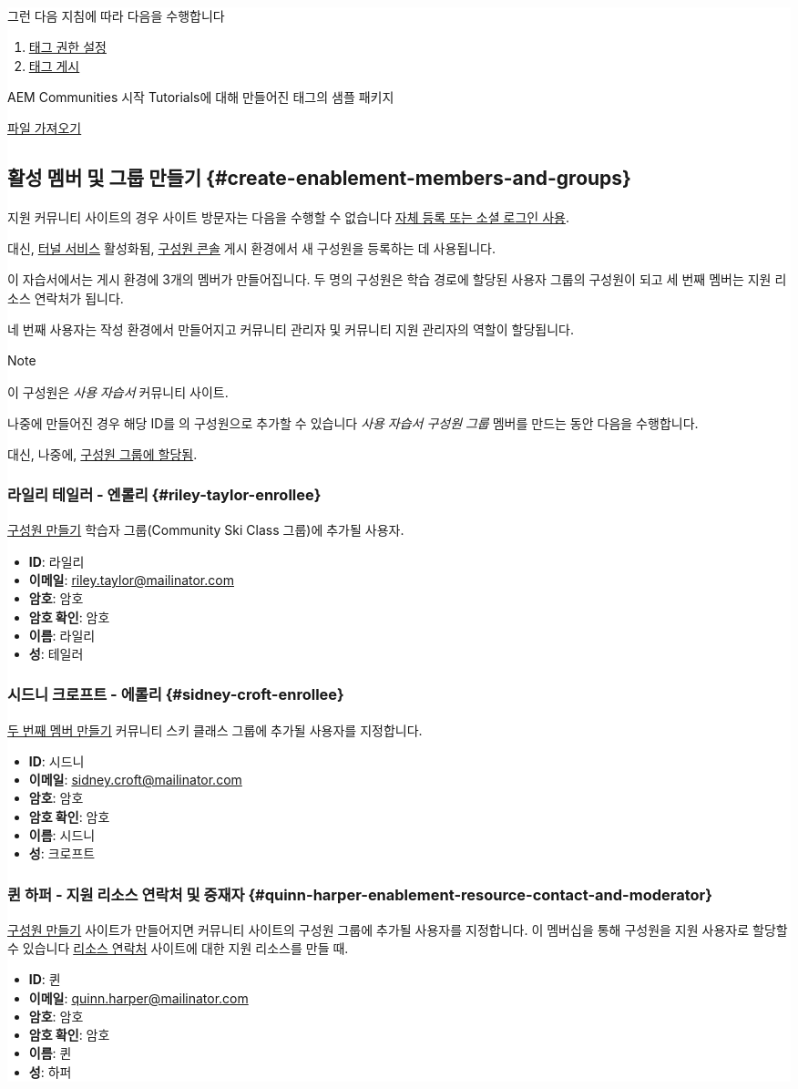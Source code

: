 그런 다음 지침에 따라 다음을 수행합니다

1. [태그 권한 설정](../../help/sites-administering/tags.md#setting-tag-permissions)
1. [태그 게시](../../help/sites-administering/tags.md#publishing-tags)

AEM Communities 시작 Tutorials에 대해 만들어진 태그의 샘플 패키지

[파일 가져오기](assets/communities_tutorialtags-10.zip)

## 활성 멤버 및 그룹 만들기 {#create-enablement-members-and-groups}

지원 커뮤니티 사이트의 경우 사이트 방문자는 다음을 수행할 수 없습니다 [자체 등록 또는 소셜 로그인 사용](sites-console.md#user-management).

대신, [터널 서비스](#enable-the-tunnel-service) 활성화됨, [구성원 콘솔](members.md) 게시 환경에서 새 구성원을 등록하는 데 사용됩니다.

이 자습서에서는 게시 환경에 3개의 멤버가 만들어집니다. 두 명의 구성원은 학습 경로에 할당된 사용자 그룹의 구성원이 되고 세 번째 멤버는 지원 리소스 연락처가 됩니다.

네 번째 사용자는 작성 환경에서 만들어지고 커뮤니티 관리자 및 커뮤니티 지원 관리자의 역할이 할당됩니다.

>[!NOTE]
>
>이 구성원은 *사용 자습서* 커뮤니티 사이트.
>
>나중에 만들어진 경우 해당 ID를 의 구성원으로 추가할 수 있습니다 *사용 자습서 구성원 그룹* 멤버를 만드는 동안 다음을 수행합니다.
>
>대신, 나중에, [구성원 그룹에 할당됨](enablement-create-site.md#assignuserstocommunityenablemembersgroup).

### 라일리 테일러 - 엔롤리 {#riley-taylor-enrollee}

[구성원 만들기](members.md#create-new-member) 학습자 그룹(Community Ski Class 그룹)에 추가될 사용자.

* **ID**: 라일리
* **이메일**: riley.taylor@mailinator.com
* **암호**: 암호
* **암호 확인**: 암호
* **이름**: 라일리
* **성**: 테일러

### 시드니 크로프트 - 에롤리 {#sidney-croft-enrollee}

[두 번째 멤버 만들기](members.md#create-new-member) 커뮤니티 스키 클래스 그룹에 추가될 사용자를 지정합니다.

* **ID**: 시드니
* **이메일**: sidney.croft@mailinator.com
* **암호**: 암호
* **암호 확인**: 암호
* **이름**: 시드니
* **성**: 크로프트

### 퀸 하퍼 - 지원 리소스 연락처 및 중재자 {#quinn-harper-enablement-resource-contact-and-moderator}

[구성원 만들기](members.md#create-new-member) 사이트가 만들어지면 커뮤니티 사이트의 구성원 그룹에 추가될 사용자를 지정합니다. 이 멤버십을 통해 구성원을 지원 사용자로 할당할 수 있습니다 [리소스 연락처](resources.md#settings) 사이트에 대한 지원 리소스를 만들 때.

* **ID**: 퀸
* **이메일**: quinn.harper@mailinator.com
* **암호**: 암호
* **암호 확인**: 암호
* **이름**: 퀸
* **성**: 하퍼
